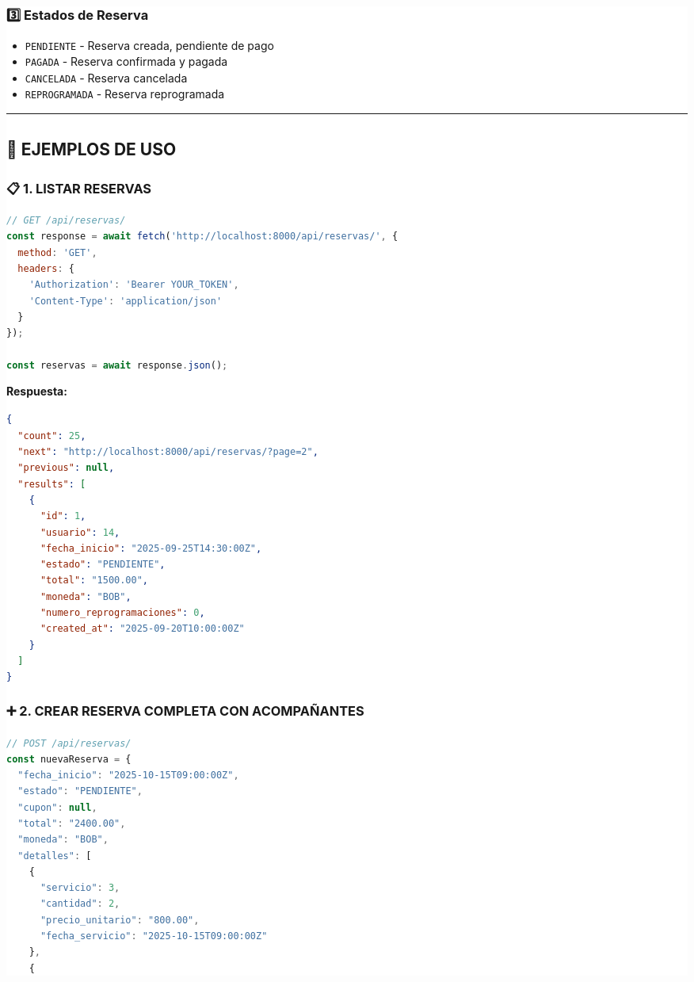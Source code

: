### 3️⃣ **Estados de Reserva**

- `PENDIENTE` - Reserva creada, pendiente de pago
- `PAGADA` - Reserva confirmada y pagada
- `CANCELADA` - Reserva cancelada
- `REPROGRAMADA` - Reserva reprogramada

---

## 🚀 **EJEMPLOS DE USO**

### 📋 **1. LISTAR RESERVAS**

```javascript
// GET /api/reservas/
const response = await fetch('http://localhost:8000/api/reservas/', {
  method: 'GET',
  headers: {
    'Authorization': 'Bearer YOUR_TOKEN',
    'Content-Type': 'application/json'
  }
});

const reservas = await response.json();
```

**Respuesta:**
```json
{
  "count": 25,
  "next": "http://localhost:8000/api/reservas/?page=2",
  "previous": null,
  "results": [
    {
      "id": 1,
      "usuario": 14,
      "fecha_inicio": "2025-09-25T14:30:00Z",
      "estado": "PENDIENTE",
      "total": "1500.00",
      "moneda": "BOB",
      "numero_reprogramaciones": 0,
      "created_at": "2025-09-20T10:00:00Z"
    }
  ]
}
```

### ➕ **2. CREAR RESERVA COMPLETA CON ACOMPAÑANTES**

```javascript
// POST /api/reservas/
const nuevaReserva = {
  "fecha_inicio": "2025-10-15T09:00:00Z",
  "estado": "PENDIENTE",
  "cupon": null,
  "total": "2400.00",
  "moneda": "BOB",
  "detalles": [
    {
      "servicio": 3,
      "cantidad": 2,
      "precio_unitario": "800.00",
      "fecha_servicio": "2025-10-15T09:00:00Z"
    },
    {
```
